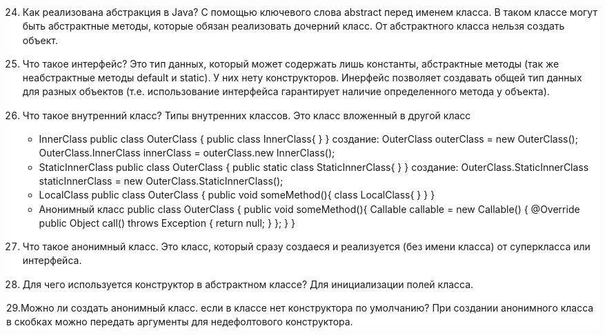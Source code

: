 24. Как реализована абстракция в Java?
    С помощью ключевого слова abstract перед именем класса. В таком классе могут быть абстрактные
        методы, которые обязан реализовать дочерний класс. От абстрактного класса нельзя создать объект.

25. Что такое интерфейс?
    Это тип данных, который может содержать лишь константы, абстрактные методы (так же неабстрактные
        методы default и static). У них нету конструкторов.
    Инерфейс позволяет создавать общей тип данных для разных объектов (т.е. использование интерфейса
        гарантирует наличие определенного метода у объекта).

26. Что такое внутренний класс? Типы внутренних классов.
    Это класс вложенный в другой класс
    - InnerClass
        public class OuterClass {
            public class InnerClass{
            }
        }
        создание:
        OuterClass outerClass = new OuterClass();
        OuterClass.InnerClass innerClass = outerClass.new InnerClass();
    - StaticInnerClass
        public class OuterClass {
            public static class StaticInnerClass{
            }
        }
        создание:
        OuterClass.StaticInnerClass staticInnerClass = new OuterClass.StaticInnerClass();
    - LocalClass
        public class OuterClass {
            public void someMethod(){
                class LocalClass{
                }
            }
        }
    - Анонимный класс
        public class OuterClass {
            public void someMethod(){
                Callable callable = new Callable() {
                    @Override
                    public Object call() throws Exception {
                        return null;
                    }
                };
            }
        }

27. Что такое анонимный класс.
    Это класс, который сразу создаеся и реализуется (без имени класса) от суперкласса или интерфейса.

28. Для чего используется конструктор в абстрактном классе?
    Для инициализации полей класса.

29.Можно ли создать анонимный класс. если в классе нет конструктора по умолчанию?
    При создании анонимного класса в скобках можно передать аргументы для недефолтового конструктора.
